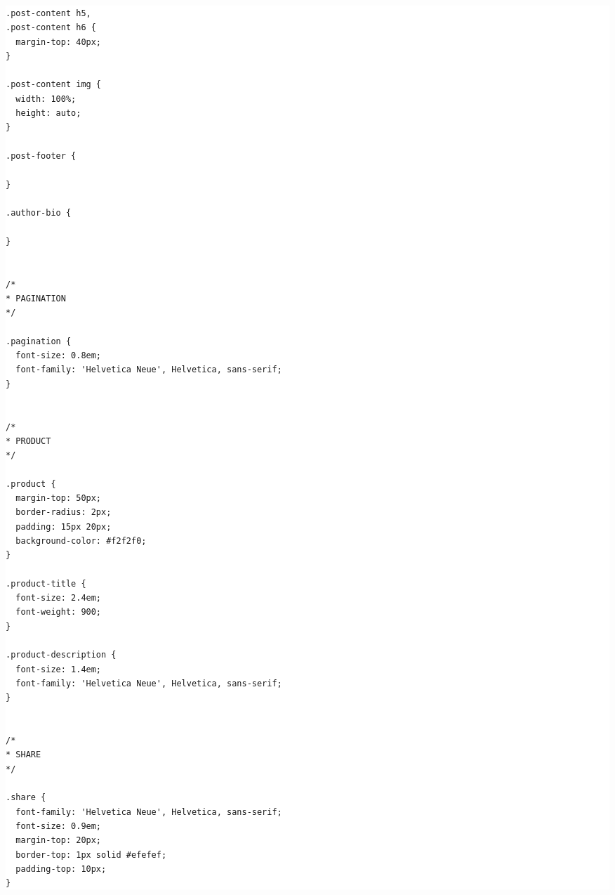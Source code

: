```
.post-content h5,
.post-content h6 {
  margin-top: 40px;
}

.post-content img {
  width: 100%;
  height: auto;
}

.post-footer {

}

.author-bio {

}


/*
* PAGINATION
*/

.pagination {
  font-size: 0.8em;
  font-family: 'Helvetica Neue', Helvetica, sans-serif; 
}


/*
* PRODUCT
*/

.product {
  margin-top: 50px;
  border-radius: 2px;
  padding: 15px 20px;
  background-color: #f2f2f0;
}

.product-title {
  font-size: 2.4em;
  font-weight: 900;
}

.product-description {
  font-size: 1.4em;
  font-family: 'Helvetica Neue', Helvetica, sans-serif; 
}


/*
* SHARE
*/

.share {
  font-family: 'Helvetica Neue', Helvetica, sans-serif; 
  font-size: 0.9em;
  margin-top: 20px;
  border-top: 1px solid #efefef;
  padding-top: 10px;
}

```